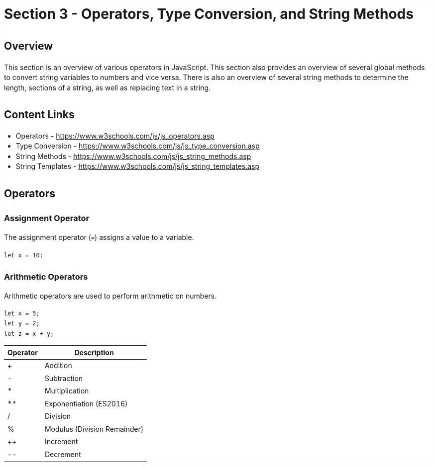 # Section 3 -  Operators, Type Conversion, and String Methods

## Overview

This section is an overview of various operators in JavaScript. This section also provides an 
overview of several global methods to convert string variables to numbers and vice versa. There is 
also an overview of several string methods to determine the length, sections of a string, as well 
as replacing text in a string. 

## Content Links

- Operators - https://www.w3schools.com/js/js_operators.asp
- Type Conversion - https://www.w3schools.com/js/js_type_conversion.asp
- String Methods - https://www.w3schools.com/js/js_string_methods.asp
- String Templates - https://www.w3schools.com/js/js_string_templates.asp

## Operators
           
### Assignment Operator

The assignment operator (`=`) assigns a value to a variable.

```
let x = 10;
```

### Arithmetic Operators

Arithmetic operators are used to perform arithmetic on numbers. 

```
let x = 5;
let y = 2;
let z = x + y;
```

| Operator | Description         |
|----------|---------------------|
| +        | Addition |
| -        | Subtraction |
| *        | Multiplication |
| **       | Exponentiation (ES2016) |
| /        | Division |
| %        | Modulus (Division Remainder) |
| ++       | Increment |
| --       | Decrement |
